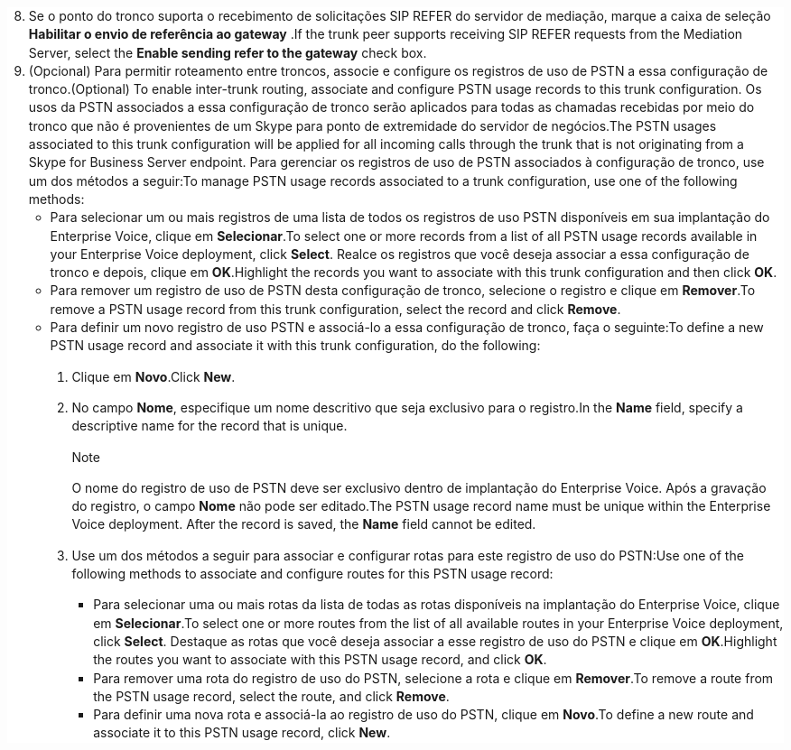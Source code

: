 8. <span data-ttu-id="3d9c9-130">Se o ponto do tronco suporta o recebimento de solicitações SIP REFER do servidor de mediação, marque a caixa de seleção **Habilitar o envio de referência ao gateway** .</span><span class="sxs-lookup"><span data-stu-id="3d9c9-130">If the trunk peer supports receiving SIP REFER requests from the Mediation Server, select the **Enable sending refer to the gateway** check box.</span></span>
9. <span data-ttu-id="3d9c9-131">(Opcional) Para permitir roteamento entre troncos, associe e configure os registros de uso de PSTN a essa configuração de tronco.</span><span class="sxs-lookup"><span data-stu-id="3d9c9-131">(Optional) To enable inter-trunk routing, associate and configure PSTN usage records to this trunk configuration.</span></span> <span data-ttu-id="3d9c9-132">Os usos da PSTN associados a essa configuração de tronco serão aplicados para todas as chamadas recebidas por meio do tronco que não é provenientes de um Skype para ponto de extremidade do servidor de negócios.</span><span class="sxs-lookup"><span data-stu-id="3d9c9-132">The PSTN usages associated to this trunk configuration will be applied for all incoming calls through the trunk that is not originating from a Skype for Business Server endpoint.</span></span> <span data-ttu-id="3d9c9-133">Para gerenciar os registros de uso de PSTN associados à configuração de tronco, use um dos métodos a seguir:</span><span class="sxs-lookup"><span data-stu-id="3d9c9-133">To manage PSTN usage records associated to a trunk configuration, use one of the following methods:</span></span>
    - <span data-ttu-id="3d9c9-134">Para selecionar um ou mais registros de uma lista de todos os registros de uso PSTN disponíveis em sua implantação do Enterprise Voice, clique em **Selecionar**.</span><span class="sxs-lookup"><span data-stu-id="3d9c9-134">To select one or more records from a list of all PSTN usage records available in your Enterprise Voice deployment, click **Select**.</span></span> <span data-ttu-id="3d9c9-135">Realce os registros que você deseja associar a essa configuração de tronco e depois, clique em **OK**.</span><span class="sxs-lookup"><span data-stu-id="3d9c9-135">Highlight the records you want to associate with this trunk configuration and then click **OK**.</span></span>
    - <span data-ttu-id="3d9c9-136">Para remover um registro de uso de PSTN desta configuração de tronco, selecione o registro e clique em **Remover**.</span><span class="sxs-lookup"><span data-stu-id="3d9c9-136">To remove a PSTN usage record from this trunk configuration, select the record and click **Remove**.</span></span>
    - <span data-ttu-id="3d9c9-137">Para definir um novo registro de uso PSTN e associá-lo a essa configuração de tronco, faça o seguinte:</span><span class="sxs-lookup"><span data-stu-id="3d9c9-137">To define a new PSTN usage record and associate it with this trunk configuration, do the following:</span></span>
        1. <span data-ttu-id="3d9c9-138">Clique em **Novo**.</span><span class="sxs-lookup"><span data-stu-id="3d9c9-138">Click **New**.</span></span>
        2. <span data-ttu-id="3d9c9-139">No campo **Nome**, especifique um nome descritivo que seja exclusivo para o registro.</span><span class="sxs-lookup"><span data-stu-id="3d9c9-139">In the **Name** field, specify a descriptive name for the record that is unique.</span></span>
            > [!Note] 
            > <span data-ttu-id="3d9c9-p109">O nome do registro de uso de PSTN deve ser exclusivo dentro de implantação do Enterprise Voice. Após a gravação do registro, o campo **Nome** não pode ser editado.</span><span class="sxs-lookup"><span data-stu-id="3d9c9-p109">The PSTN usage record name must be unique within the Enterprise Voice deployment. After the record is saved, the **Name** field cannot be edited.</span></span> 

        3. <span data-ttu-id="3d9c9-142">Use um dos métodos a seguir para associar e configurar rotas para este registro de uso do PSTN:</span><span class="sxs-lookup"><span data-stu-id="3d9c9-142">Use one of the following methods to associate and configure routes for this PSTN usage record:</span></span>
            - <span data-ttu-id="3d9c9-143">Para selecionar uma ou mais rotas da lista de todas as rotas disponíveis na implantação do Enterprise Voice, clique em **Selecionar**.</span><span class="sxs-lookup"><span data-stu-id="3d9c9-143">To select one or more routes from the list of all available routes in your Enterprise Voice deployment, click **Select**.</span></span> <span data-ttu-id="3d9c9-144">Destaque as rotas que você deseja associar a esse registro de uso do PSTN e clique em **OK**.</span><span class="sxs-lookup"><span data-stu-id="3d9c9-144">Highlight the routes you want to associate with this PSTN usage record, and click **OK**.</span></span> 
            - <span data-ttu-id="3d9c9-145">Para remover uma rota do registro de uso do PSTN, selecione a rota e clique em **Remover**.</span><span class="sxs-lookup"><span data-stu-id="3d9c9-145">To remove a route from the PSTN usage record, select the route, and click **Remove**.</span></span>
            - <span data-ttu-id="3d9c9-146">Para definir uma nova rota e associá-la ao registro de uso do PSTN, clique em **Novo**.</span><span class="sxs-lookup"><span data-stu-id="3d9c9-146">To define a new route and associate it to this PSTN usage record, click **New**.</span></span> 